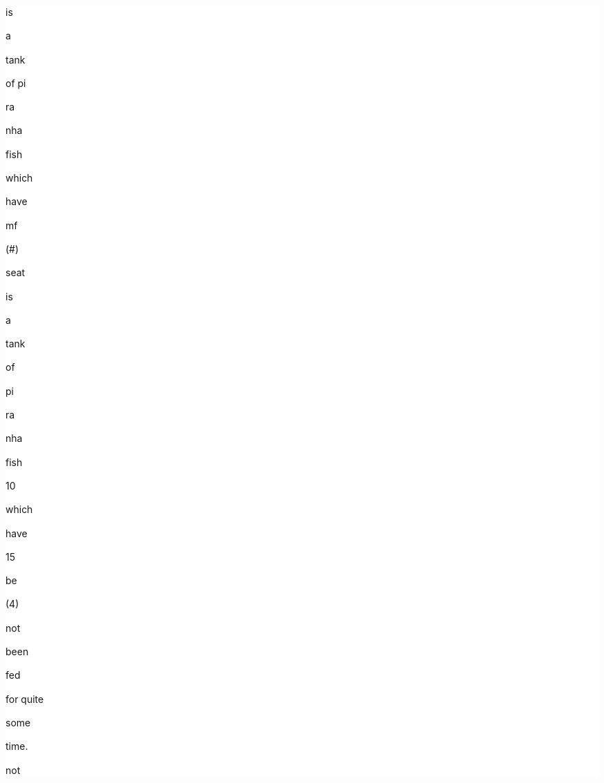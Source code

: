 is

a

tank

of pi

ra

nha

fish

which

have

mf

(#)

seat

is

a

tank

of

pi

ra

nha

fish

10

which

have

15

be

(4)

not

been

fed

for quite

some

time.

not
